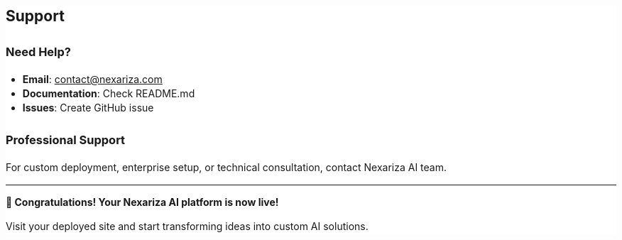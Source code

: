 ## Support

### Need Help?
- **Email**: contact@nexariza.com
- **Documentation**: Check README.md
- **Issues**: Create GitHub issue

### Professional Support
For custom deployment, enterprise setup, or technical consultation, contact Nexariza AI team.

---

**🎉 Congratulations! Your Nexariza AI platform is now live!**

Visit your deployed site and start transforming ideas into custom AI solutions.
